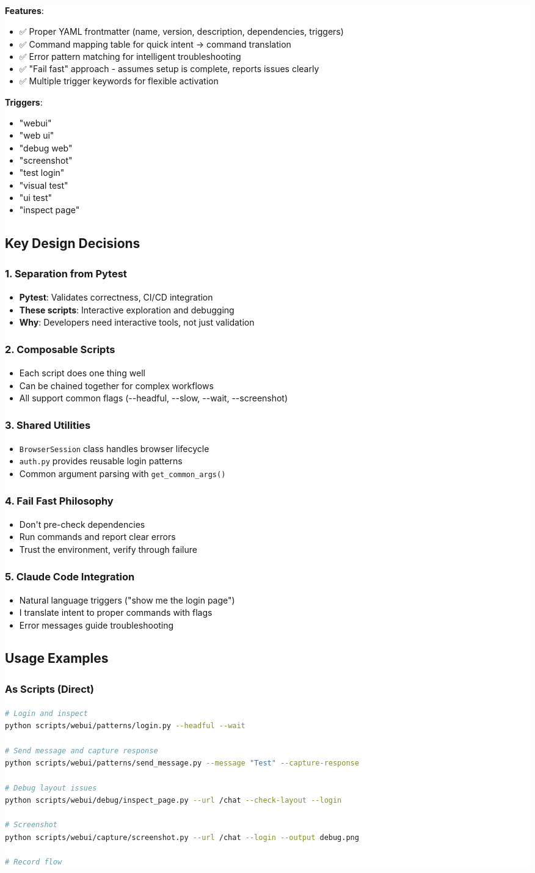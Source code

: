 **Features**:
- ✅ Proper YAML frontmatter (name, version, description, dependencies, triggers)
- ✅ Command mapping table for quick intent → command translation
- ✅ Error pattern matching for intelligent troubleshooting
- ✅ "Fail fast" approach - assumes setup is complete, reports issues clearly
- ✅ Multiple trigger keywords for flexible activation

**Triggers**:
- "webui"
- "web ui"
- "debug web"
- "screenshot"
- "test login"
- "visual test"
- "ui test"
- "inspect page"

## Key Design Decisions

### 1. Separation from Pytest
- **Pytest**: Validates correctness, CI/CD integration
- **These scripts**: Interactive exploration and debugging
- **Why**: Developers need interactive tools, not just validation

### 2. Composable Scripts
- Each script does one thing well
- Can be chained together for complex workflows
- All support common flags (--headful, --slow, --wait, --screenshot)

### 3. Shared Utilities
- `BrowserSession` class handles browser lifecycle
- `auth.py` provides reusable login patterns
- Common argument parsing with `get_common_args()`

### 4. Fail Fast Philosophy
- Don't pre-check dependencies
- Run commands and report clear errors
- Trust the environment, verify through failure

### 5. Claude Code Integration
- Natural language triggers ("show me the login page")
- I translate intent to proper commands with flags
- Error messages guide troubleshooting

## Usage Examples

### As Scripts (Direct)
```bash
# Login and inspect
python scripts/webui/patterns/login.py --headful --wait

# Send message and capture response
python scripts/webui/patterns/send_message.py --message "Test" --capture-response

# Debug layout issues
python scripts/webui/debug/inspect_page.py --url /chat --check-layout --login

# Screenshot
python scripts/webui/capture/screenshot.py --url /chat --login --output debug.png

# Record flow
```